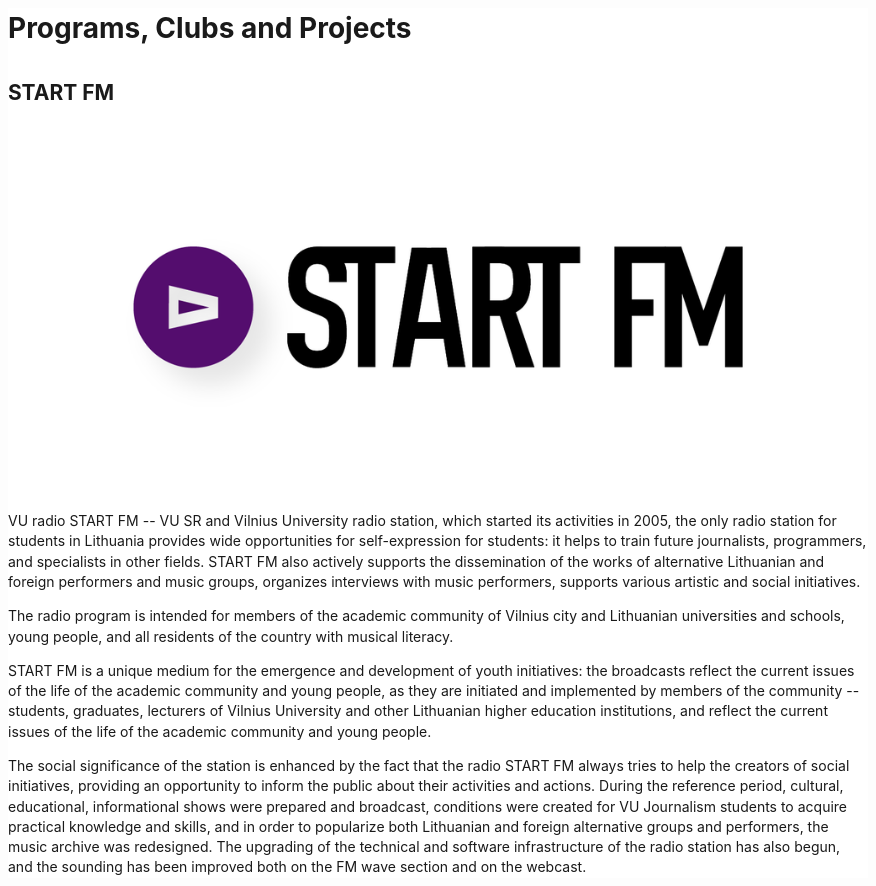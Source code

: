 # Programs, Clubs and Projects

## START FM

![START FM](../../public/img/pkp-logo/START_FM_logotipas.png)

VU radio START FM -- VU SR and Vilnius University radio station, which
started its activities in 2005, the only radio station for students in
Lithuania provides wide opportunities for self-expression for students:
it helps to train future journalists, programmers, and specialists in
other fields. START FM also actively supports the dissemination of the
works of alternative Lithuanian and foreign performers and music groups,
organizes interviews with music performers, supports various artistic
and social initiatives.

The radio program is intended for members of the academic community of
Vilnius city and Lithuanian universities and schools, young people, and
all residents of the country with musical literacy.

START FM is a unique medium for the emergence and development of youth
initiatives: the broadcasts reflect the current issues of the life of
the academic community and young people, as they are initiated and
implemented by members of the community -- students, graduates,
lecturers of Vilnius University and other Lithuanian higher education
institutions, and reflect the current issues of the life of the academic
community and young people.

The social significance of the station is enhanced by the fact that the
radio START FM always tries to help the creators of social initiatives,
providing an opportunity to inform the public about their activities and
actions. During the reference period, cultural, educational,
informational shows were prepared and broadcast, conditions were created
for VU Journalism students to acquire practical knowledge and skills,
and in order to popularize both Lithuanian and foreign alternative
groups and performers, the music archive was redesigned. The upgrading
of the technical and software infrastructure of the radio station has
also begun, and the sounding has been improved both on the FM wave
section and on the webcast.
